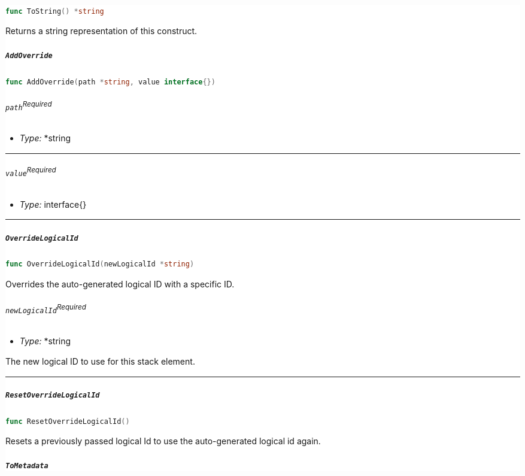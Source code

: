 ```go
func ToString() *string
```

Returns a string representation of this construct.

##### `AddOverride` <a name="AddOverride" id="@cdktf/provider-github.teamRepository.TeamRepository.addOverride"></a>

```go
func AddOverride(path *string, value interface{})
```

###### `path`<sup>Required</sup> <a name="path" id="@cdktf/provider-github.teamRepository.TeamRepository.addOverride.parameter.path"></a>

- *Type:* *string

---

###### `value`<sup>Required</sup> <a name="value" id="@cdktf/provider-github.teamRepository.TeamRepository.addOverride.parameter.value"></a>

- *Type:* interface{}

---

##### `OverrideLogicalId` <a name="OverrideLogicalId" id="@cdktf/provider-github.teamRepository.TeamRepository.overrideLogicalId"></a>

```go
func OverrideLogicalId(newLogicalId *string)
```

Overrides the auto-generated logical ID with a specific ID.

###### `newLogicalId`<sup>Required</sup> <a name="newLogicalId" id="@cdktf/provider-github.teamRepository.TeamRepository.overrideLogicalId.parameter.newLogicalId"></a>

- *Type:* *string

The new logical ID to use for this stack element.

---

##### `ResetOverrideLogicalId` <a name="ResetOverrideLogicalId" id="@cdktf/provider-github.teamRepository.TeamRepository.resetOverrideLogicalId"></a>

```go
func ResetOverrideLogicalId()
```

Resets a previously passed logical Id to use the auto-generated logical id again.

##### `ToMetadata` <a name="ToMetadata" id="@cdktf/provider-github.teamRepository.TeamRepository.toMetadata"></a>
